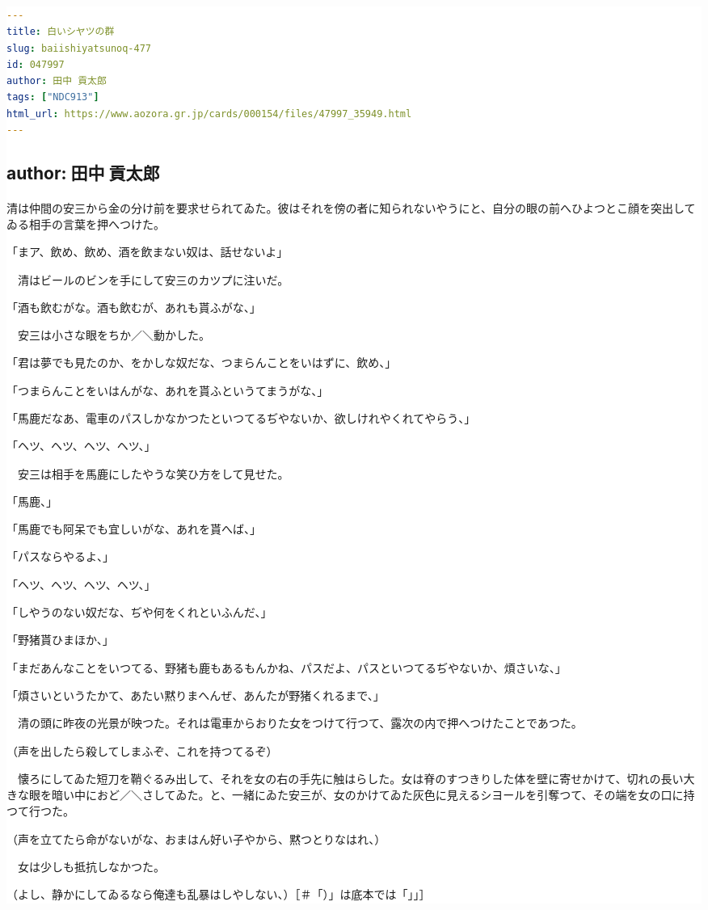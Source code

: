 ```yaml
---
title: 白いシヤツの群
slug: baiishiyatsunoq-477
id: 047997
author: 田中 貢太郎
tags: ["NDC913"]
html_url: https://www.aozora.gr.jp/cards/000154/files/47997_35949.html
---
```


## author: 田中 貢太郎

清は仲間の安三から金の分け前を要求せられてゐた。彼はそれを傍の者に知られないやうにと、自分の眼の前へひよつとこ顔を突出してゐる相手の言葉を押へつけた。

「まア、飲め、飲め、酒を飲まない奴は、話せないよ」

　清はビールのビンを手にして安三のカツプに注いだ。

「酒も飲むがな。酒も飲むが、あれも貰ふがな、」

　安三は小さな眼をちか／＼動かした。

「君は夢でも見たのか、をかしな奴だな、つまらんことをいはずに、飲め、」

「つまらんことをいはんがな、あれを貰ふというてまうがな、」

「馬鹿だなあ、電車のパスしかなかつたといつてるぢやないか、欲しけれやくれてやらう、」

「ヘツ、ヘツ、ヘツ、ヘツ、」

　安三は相手を馬鹿にしたやうな笑ひ方をして見せた。

「馬鹿、」

「馬鹿でも阿呆でも宜しいがな、あれを貰へば、」

「パスならやるよ、」

「ヘツ、ヘツ、ヘツ、ヘツ、」

「しやうのない奴だな、ぢや何をくれといふんだ、」

「野猪貰ひまほか、」

「まだあんなことをいつてる、野猪も鹿もあるもんかね、パスだよ、パスといつてるぢやないか、煩さいな、」

「煩さいというたかて、あたい黙りまへんぜ、あんたが野猪くれるまで、」

　清の頭に昨夜の光景が映つた。それは電車からおりた女をつけて行つて、露次の内で押へつけたことであつた。

（声を出したら殺してしまふぞ、これを持つてるぞ）

　懐ろにしてゐた短刀を鞘ぐるみ出して、それを女の右の手先に触はらした。女は脊のすつきりした体を壁に寄せかけて、切れの長い大きな眼を暗い中におど／＼さしてゐた。と、一緒にゐた安三が、女のかけてゐた灰色に見えるシヨールを引奪つて、その端を女の口に持つて行つた。

（声を立てたら命がないがな、おまはん好い子やから、黙つとりなはれ、）

　女は少しも抵抗しなかつた。

（よし、静かにしてゐるなら俺達も乱暴はしやしない、）［＃「）」は底本では「」」］
